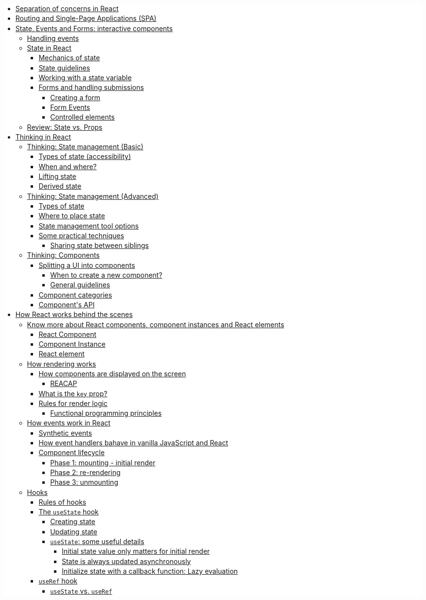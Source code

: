   - [Separation of concerns in React](#separation-of-concerns-in-react)
  - [Routing and Single-Page Applications (SPA)](#routing-and-single-page-applications-spa)
- [State, Events and Forms: interactive components](#state-events-and-forms-interactive-components)
  - [Handling events](#handling-events)
  - [State in React](#state-in-react)
    - [Mechanics of state](#mechanics-of-state)
    - [State guidelines](#state-guidelines)
    - [Working with a state variable](#working-with-a-state-variable)
    - [Forms and handling submissions](#forms-and-handling-submissions)
      - [Creating a form](#creating-a-form)
      - [Form Events](#form-events)
      - [Controlled elements](#controlled-elements)
  - [Review: State vs. Props](#review-state-vs-props)
- [Thinking in React](#thinking-in-react)
  - [Thinking: State management (Basic)](#thinking-state-management-basic)
    - [Types of state (accessibility)](#types-of-state-accessibility)
    - [When and where?](#when-and-where)
    - [Lifting state](#lifting-state)
    - [Derived state](#derived-state)
  - [Thinking: State management (Advanced)](#thinking-state-management-advanced)
    - [Types of state](#types-of-state)
    - [Where to place state](#where-to-place-state)
    - [State management tool options](#state-management-tool-options)
    - [Some practical techniques](#some-practical-techniques)
      - [Sharing state between siblings](#sharing-state-between-siblings)
  - [Thinking: Components](#thinking-components)
    - [Splitting a UI into components](#splitting-a-ui-into-components)
      - [When to create a new component?](#when-to-create-a-new-component)
      - [General guidelines](#general-guidelines)
    - [Component categories](#component-categories)
    - [Component's API](#components-api)
- [How React works behind the scenes](#how-react-works-behind-the-scenes)
  - [Know more about React components, component instances and React elements](#know-more-about-react-components-component-instances-and-react-elements)
    - [React Component](#react-component)
    - [Component Instance](#component-instance)
    - [React element](#react-element)
  - [How rendering works](#how-rendering-works)
    - [How components are displayed on the screen](#how-components-are-displayed-on-the-screen)
      - [REACAP](#reacap)
    - [What is the `key` prop?](#what-is-the-key-prop)
    - [Rules for render logic](#rules-for-render-logic)
      - [Functional programming principles](#functional-programming-principles)
  - [How events work in React](#how-events-work-in-react)
    - [Synthetic events](#synthetic-events)
    - [How event handlers bahave in vanilla JavaScript and React](#how-event-handlers-bahave-in-vanilla-javascript-and-react)
    - [Component lifecycle](#component-lifecycle)
      - [Phase 1: mounting - initial render](#phase-1-mounting---initial-render)
      - [Phase 2: re-rendering](#phase-2-re-rendering)
      - [Phase 3: unmounting](#phase-3-unmounting)
  - [Hooks](#hooks)
    - [Rules of hooks](#rules-of-hooks)
    - [The `useState` hook](#the-usestate-hook)
      - [Creating state](#creating-state)
      - [Updating state](#updating-state)
      - [`useState`: some useful details](#usestate-some-useful-details)
        - [Initial state value only matters for initial render](#initial-state-value-only-matters-for-initial-render)
        - [State is always updated asynchronously](#state-is-always-updated-asynchronously)
        - [Initialize state with a callback function: Lazy evaluation](#initialize-state-with-a-callback-function-lazy-evaluation)
    - [`useRef` hook](#useref-hook)
      - [`useState` vs. `useRef`](#usestate-vs-useref)